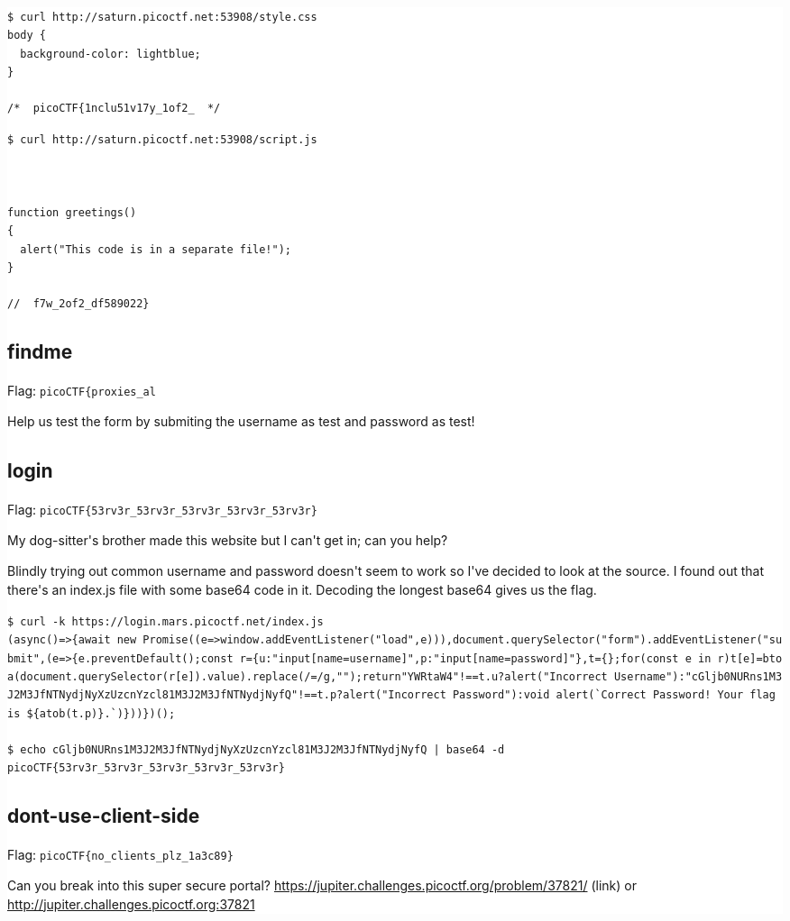 ```
$ curl http://saturn.picoctf.net:53908/style.css
body {
  background-color: lightblue;
}

/*  picoCTF{1nclu51v17y_1of2_  */
```

```
$ curl http://saturn.picoctf.net:53908/script.js



function greetings()
{
  alert("This code is in a separate file!");
}

//  f7w_2of2_df589022}
```

## findme
Flag: `picoCTF{proxies_al`

Help us test the form by submiting the username as test and password as test!

## login
Flag: `picoCTF{53rv3r_53rv3r_53rv3r_53rv3r_53rv3r}`

My dog-sitter's brother made this website but I can't get in; can you help?

Blindly trying out common username and password doesn't seem to work so I've decided to look at the source. I found out that there's an index.js file with some base64 code in it. Decoding the longest base64 gives us the flag.

```
$ curl -k https://login.mars.picoctf.net/index.js
(async()=>{await new Promise((e=>window.addEventListener("load",e))),document.querySelector("form").addEventListener("submit",(e=>{e.preventDefault();const r={u:"input[name=username]",p:"input[name=password]"},t={};for(const e in r)t[e]=btoa(document.querySelector(r[e]).value).replace(/=/g,"");return"YWRtaW4"!==t.u?alert("Incorrect Username"):"cGljb0NURns1M3J2M3JfNTNydjNyXzUzcnYzcl81M3J2M3JfNTNydjNyfQ"!==t.p?alert("Incorrect Password"):void alert(`Correct Password! Your flag is ${atob(t.p)}.`)}))})();

$ echo cGljb0NURns1M3J2M3JfNTNydjNyXzUzcnYzcl81M3J2M3JfNTNydjNyfQ | base64 -d
picoCTF{53rv3r_53rv3r_53rv3r_53rv3r_53rv3r}
```

## dont-use-client-side
Flag: `picoCTF{no_clients_plz_1a3c89}`

Can you break into this super secure portal? https://jupiter.challenges.picoctf.org/problem/37821/ (link) or http://jupiter.challenges.picoctf.org:37821
